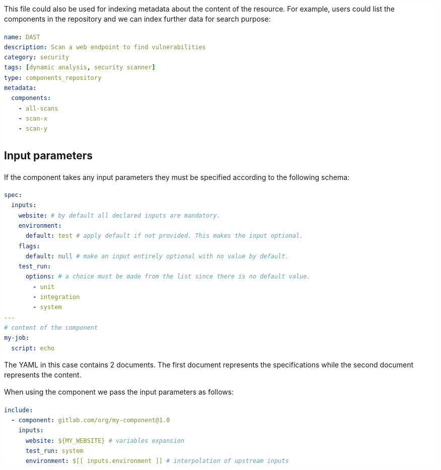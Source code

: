 This file could also be used for indexing metadata about the content of the resource.
For example, users could list the components in the repository and we can index
further data for search purpose:

```yaml
name: DAST
description: Scan a web endpoint to find vulnerabilities
category: security
tags: [dynamic analysis, security scanner]
type: components_repository
metadata:
  components:
    - all-scans
    - scan-x
    - scan-y
```

## Input parameters

If the component takes any input parameters they must be specified according to the following schema:

```yaml
spec:
  inputs:
    website: # by default all declared inputs are mandatory.
    environment:
      default: test # apply default if not provided. This makes the input optional.
    flags:
      default: null # make an input entirely optional with no value by default.
    test_run:
      options: # a choice must be made from the list since there is no default value.
        - unit
        - integration
        - system
---
# content of the component
my-job:
  script: echo
```

The YAML in this case contains 2 documents. The first document represents the specifications while the
second document represents the content.

When using the component we pass the input parameters as follows:

```yaml
include:
  - component: gitlab.com/org/my-component@1.0
    inputs:
      website: ${MY_WEBSITE} # variables expansion
      test_run: system
      environment: $[[ inputs.environment ]] # interpolation of upstream inputs
```
